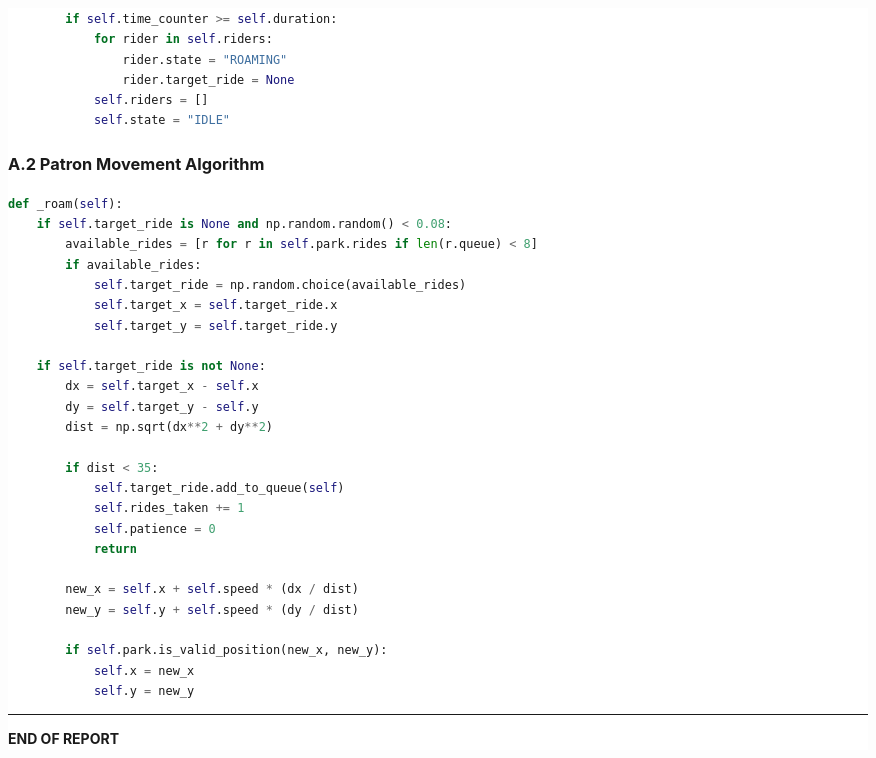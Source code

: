 ```python
        if self.time_counter >= self.duration:
            for rider in self.riders:
                rider.state = "ROAMING"
                rider.target_ride = None
            self.riders = []
            self.state = "IDLE"
```

### A.2 Patron Movement Algorithm

```python
def _roam(self):
    if self.target_ride is None and np.random.random() < 0.08:
        available_rides = [r for r in self.park.rides if len(r.queue) < 8]
        if available_rides:
            self.target_ride = np.random.choice(available_rides)
            self.target_x = self.target_ride.x
            self.target_y = self.target_ride.y

    if self.target_ride is not None:
        dx = self.target_x - self.x
        dy = self.target_y - self.y
        dist = np.sqrt(dx**2 + dy**2)

        if dist < 35:
            self.target_ride.add_to_queue(self)
            self.rides_taken += 1
            self.patience = 0
            return

        new_x = self.x + self.speed * (dx / dist)
        new_y = self.y + self.speed * (dy / dist)

        if self.park.is_valid_position(new_x, new_y):
            self.x = new_x
            self.y = new_y
```

---

**END OF REPORT**
